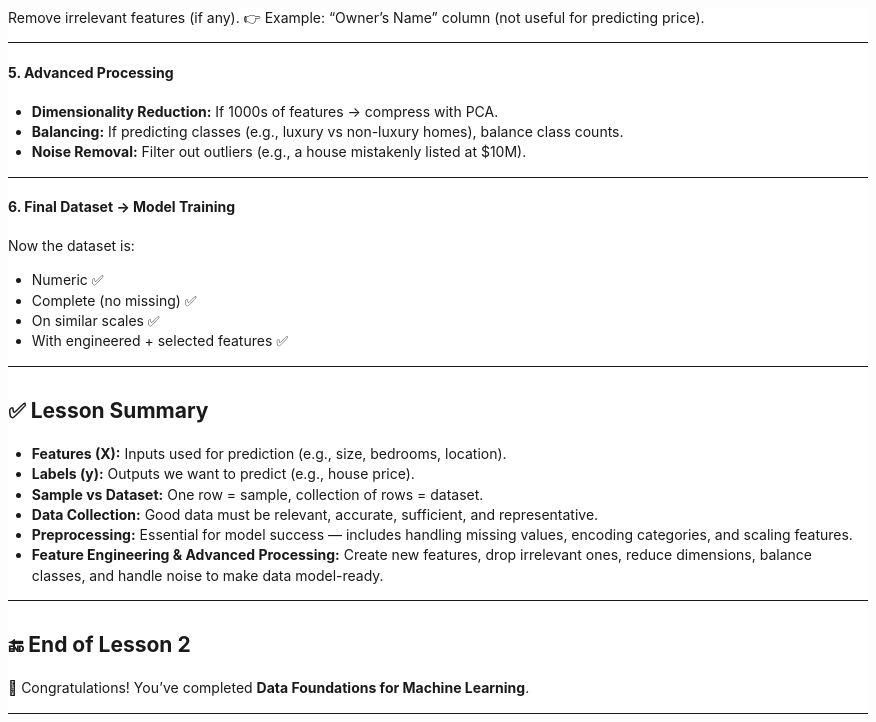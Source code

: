 Remove irrelevant features (if any).
👉 Example: “Owner’s Name” column (not useful for predicting price).

---

#### 5. **Advanced Processing**

- **Dimensionality Reduction:** If 1000s of features → compress with PCA.
- **Balancing:** If predicting classes (e.g., luxury vs non-luxury homes), balance class counts.
- **Noise Removal:** Filter out outliers (e.g., a house mistakenly listed at \$10M).

---

#### 6. **Final Dataset → Model Training**

Now the dataset is:

- Numeric ✅
- Complete (no missing) ✅
- On similar scales ✅
- With engineered + selected features ✅

---

## ✅ Lesson Summary

- **Features (X):** Inputs used for prediction (e.g., size, bedrooms, location).
- **Labels (y):** Outputs we want to predict (e.g., house price).
- **Sample vs Dataset:** One row = sample, collection of rows = dataset.
- **Data Collection:** Good data must be relevant, accurate, sufficient, and representative.
- **Preprocessing:** Essential for model success — includes handling missing values, encoding categories, and scaling features.
- **Feature Engineering & Advanced Processing:** Create new features, drop irrelevant ones, reduce dimensions, balance classes, and handle noise to make data model-ready.

---

## 🔚 End of Lesson 2

🎉 Congratulations! You’ve completed **Data Foundations for Machine Learning**.

---